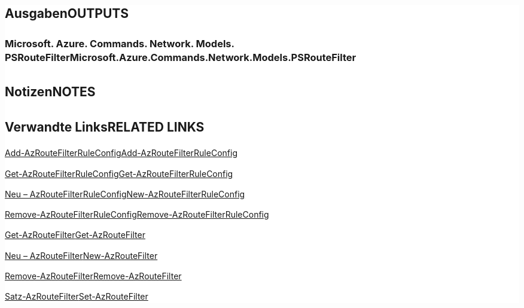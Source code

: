## <span data-ttu-id="a643a-139">Ausgaben</span><span class="sxs-lookup"><span data-stu-id="a643a-139">OUTPUTS</span></span>

### <span data-ttu-id="a643a-140">Microsoft. Azure. Commands. Network. Models. PSRouteFilter</span><span class="sxs-lookup"><span data-stu-id="a643a-140">Microsoft.Azure.Commands.Network.Models.PSRouteFilter</span></span>

## <span data-ttu-id="a643a-141">Notizen</span><span class="sxs-lookup"><span data-stu-id="a643a-141">NOTES</span></span>

## <span data-ttu-id="a643a-142">Verwandte Links</span><span class="sxs-lookup"><span data-stu-id="a643a-142">RELATED LINKS</span></span>

[<span data-ttu-id="a643a-143">Add-AzRouteFilterRuleConfig</span><span class="sxs-lookup"><span data-stu-id="a643a-143">Add-AzRouteFilterRuleConfig</span></span>](./Add-AzRouteFilterRuleConfig.md)

[<span data-ttu-id="a643a-144">Get-AzRouteFilterRuleConfig</span><span class="sxs-lookup"><span data-stu-id="a643a-144">Get-AzRouteFilterRuleConfig</span></span>](./Get-AzRouteFilterRuleConfig.md)

[<span data-ttu-id="a643a-145">Neu – AzRouteFilterRuleConfig</span><span class="sxs-lookup"><span data-stu-id="a643a-145">New-AzRouteFilterRuleConfig</span></span>](./New-AzRouteFilterRuleConfig.md)

[<span data-ttu-id="a643a-146">Remove-AzRouteFilterRuleConfig</span><span class="sxs-lookup"><span data-stu-id="a643a-146">Remove-AzRouteFilterRuleConfig</span></span>](./Remove-AzRouteFilterRuleConfig.md)

[<span data-ttu-id="a643a-147">Get-AzRouteFilter</span><span class="sxs-lookup"><span data-stu-id="a643a-147">Get-AzRouteFilter</span></span>](./Get-AzRouteFilter.md)

[<span data-ttu-id="a643a-148">Neu – AzRouteFilter</span><span class="sxs-lookup"><span data-stu-id="a643a-148">New-AzRouteFilter</span></span>](./New-AzRouteFilter.md)

[<span data-ttu-id="a643a-149">Remove-AzRouteFilter</span><span class="sxs-lookup"><span data-stu-id="a643a-149">Remove-AzRouteFilter</span></span>](./Remove-AzRouteFilter.md)

[<span data-ttu-id="a643a-150">Satz-AzRouteFilter</span><span class="sxs-lookup"><span data-stu-id="a643a-150">Set-AzRouteFilter</span></span>](./Set-AzRouteFilter.md)
